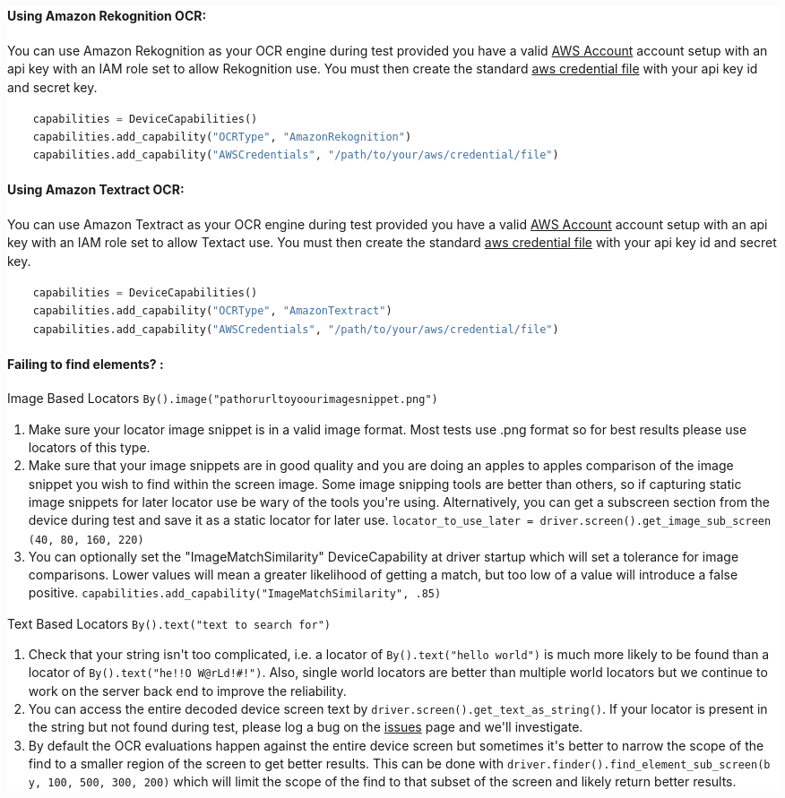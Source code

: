 #### Using Amazon Rekognition OCR:
You can use Amazon Rekognition as your OCR engine during test provided you have a valid [AWS Account](https://aws.amazon.com/rekognition/?blog-cards.sort-by=item.additionalFields.createdDate&blog-cards.sort-order=desc) account setup with an api key with an IAM role set to allow Rekognition use. You must then create the standard [aws credential file](https://docs.aws.amazon.com/cli/latest/userguide/cli-configure-files.html) with your api key id and secret key.

```python
    capabilities = DeviceCapabilities()
    capabilities.add_capability("OCRType", "AmazonRekognition")
    capabilities.add_capability("AWSCredentials", "/path/to/your/aws/credential/file")
```

#### Using Amazon Textract OCR:
You can use Amazon Textract as your OCR engine during test provided you have a valid [AWS Account](https://aws.amazon.com/rekognition/?blog-cards.sort-by=item.additionalFields.createdDate&blog-cards.sort-order=desc) account setup with an api key with an IAM role set to allow Textact use. You must then create the standard [aws credential file](https://docs.aws.amazon.com/cli/latest/userguide/cli-configure-files.html) with your api key id and secret key.

```python
    capabilities = DeviceCapabilities()
    capabilities.add_capability("OCRType", "AmazonTextract")
    capabilities.add_capability("AWSCredentials", "/path/to/your/aws/credential/file")
```

#### Failing to find elements? :
Image Based Locators `By().image("pathorurltoyoourimagesnippet.png")`
1. Make sure your locator image snippet is in a valid image format. Most tests use .png format so for best results please use locators of this type.
2. Make sure that your image snippets are in good quality and you are doing an apples to apples comparison of the image snippet you wish to find within the screen image. Some image snipping tools are better than others, so if capturing static image snippets for later locator use be wary of the tools you're using. Alternatively, you can get a subscreen section from the device during test and save it as a static locator for later use.
`locator_to_use_later = driver.screen().get_image_sub_screen(40, 80, 160, 220)`
3. You can optionally set the "ImageMatchSimilarity" DeviceCapability at driver startup which will set a tolerance for image comparisons. Lower values will mean a greater likelihood of getting a match, but too low of a value will introduce a false positive.
`capabilities.add_capability("ImageMatchSimilarity", .85)`

Text Based Locators `By().text("text to search for")`
1. Check that your string isn't too complicated, i.e. a locator of `By().text("hello world")` is much more likely to be found than a locator of `By().text("he!!O W@rLd!#!")`. Also, single world locators are better than multiple world locators but we continue to work on the server back end to improve the reliability.
2. You can access the entire decoded device screen text by `driver.screen().get_text_as_string()`. If your locator is present in the string but not found during test, please log a bug on the [issues](https://github.com/rokuality/rokuality-java/issues) page and we'll investigate.
3. By default the OCR evaluations happen against the entire device screen but sometimes it's better to narrow the scope of the find to a smaller region of the screen to get better results. This can be done with `driver.finder().find_element_sub_screen(by, 100, 500, 300, 200)` which will limit the scope of the find to that subset of the screen and likely return better results.
